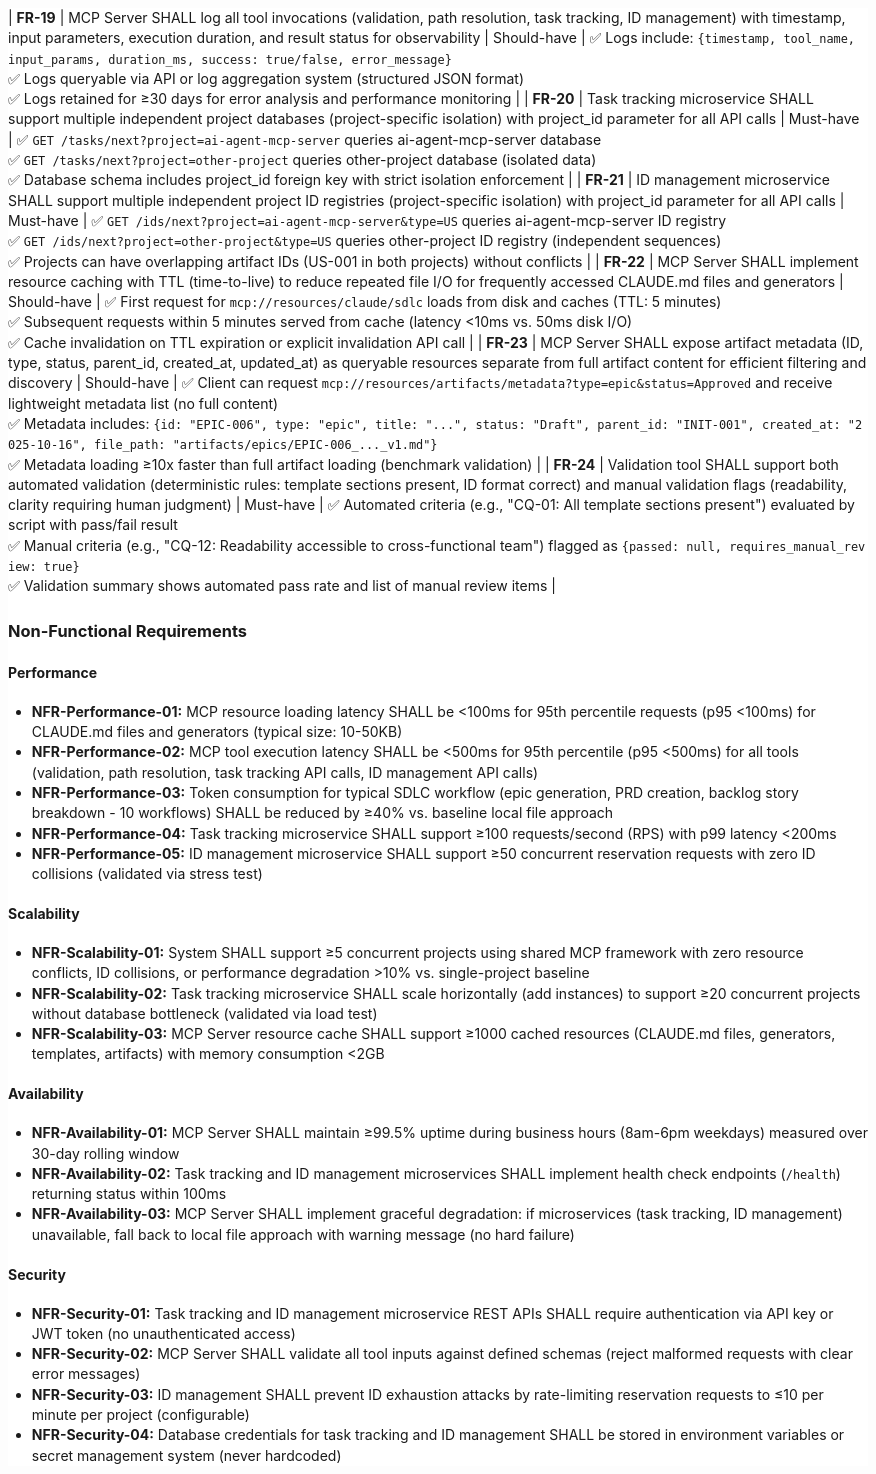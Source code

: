| **FR-19** | MCP Server SHALL log all tool invocations (validation, path resolution, task tracking, ID management) with timestamp, input parameters, execution duration, and result status for observability | Should-have | ✅ Logs include: `{timestamp, tool_name, input_params, duration_ms, success: true/false, error_message}`<br>✅ Logs queryable via API or log aggregation system (structured JSON format)<br>✅ Logs retained for ≥30 days for error analysis and performance monitoring |
| **FR-20** | Task tracking microservice SHALL support multiple independent project databases (project-specific isolation) with project_id parameter for all API calls | Must-have | ✅ `GET /tasks/next?project=ai-agent-mcp-server` queries ai-agent-mcp-server database<br>✅ `GET /tasks/next?project=other-project` queries other-project database (isolated data)<br>✅ Database schema includes project_id foreign key with strict isolation enforcement |
| **FR-21** | ID management microservice SHALL support multiple independent project ID registries (project-specific isolation) with project_id parameter for all API calls | Must-have | ✅ `GET /ids/next?project=ai-agent-mcp-server&type=US` queries ai-agent-mcp-server ID registry<br>✅ `GET /ids/next?project=other-project&type=US` queries other-project ID registry (independent sequences)<br>✅ Projects can have overlapping artifact IDs (US-001 in both projects) without conflicts |
| **FR-22** | MCP Server SHALL implement resource caching with TTL (time-to-live) to reduce repeated file I/O for frequently accessed CLAUDE.md files and generators | Should-have | ✅ First request for `mcp://resources/claude/sdlc` loads from disk and caches (TTL: 5 minutes)<br>✅ Subsequent requests within 5 minutes served from cache (latency <10ms vs. 50ms disk I/O)<br>✅ Cache invalidation on TTL expiration or explicit invalidation API call |
| **FR-23** | MCP Server SHALL expose artifact metadata (ID, type, status, parent_id, created_at, updated_at) as queryable resources separate from full artifact content for efficient filtering and discovery | Should-have | ✅ Client can request `mcp://resources/artifacts/metadata?type=epic&status=Approved` and receive lightweight metadata list (no full content)<br>✅ Metadata includes: `{id: "EPIC-006", type: "epic", title: "...", status: "Draft", parent_id: "INIT-001", created_at: "2025-10-16", file_path: "artifacts/epics/EPIC-006_..._v1.md"}`<br>✅ Metadata loading ≥10x faster than full artifact loading (benchmark validation) |
| **FR-24** | Validation tool SHALL support both automated validation (deterministic rules: template sections present, ID format correct) and manual validation flags (readability, clarity requiring human judgment) | Must-have | ✅ Automated criteria (e.g., "CQ-01: All template sections present") evaluated by script with pass/fail result<br>✅ Manual criteria (e.g., "CQ-12: Readability accessible to cross-functional team") flagged as `{passed: null, requires_manual_review: true}`<br>✅ Validation summary shows automated pass rate and list of manual review items |

### Non-Functional Requirements

#### Performance
- **NFR-Performance-01:** MCP resource loading latency SHALL be <100ms for 95th percentile requests (p95 <100ms) for CLAUDE.md files and generators (typical size: 10-50KB)
- **NFR-Performance-02:** MCP tool execution latency SHALL be <500ms for 95th percentile (p95 <500ms) for all tools (validation, path resolution, task tracking API calls, ID management API calls)
- **NFR-Performance-03:** Token consumption for typical SDLC workflow (epic generation, PRD creation, backlog story breakdown - 10 workflows) SHALL be reduced by ≥40% vs. baseline local file approach
- **NFR-Performance-04:** Task tracking microservice SHALL support ≥100 requests/second (RPS) with p99 latency <200ms
- **NFR-Performance-05:** ID management microservice SHALL support ≥50 concurrent reservation requests with zero ID collisions (validated via stress test)

#### Scalability
- **NFR-Scalability-01:** System SHALL support ≥5 concurrent projects using shared MCP framework with zero resource conflicts, ID collisions, or performance degradation >10% vs. single-project baseline
- **NFR-Scalability-02:** Task tracking microservice SHALL scale horizontally (add instances) to support ≥20 concurrent projects without database bottleneck (validated via load test)
- **NFR-Scalability-03:** MCP Server resource cache SHALL support ≥1000 cached resources (CLAUDE.md files, generators, templates, artifacts) with memory consumption <2GB

#### Availability
- **NFR-Availability-01:** MCP Server SHALL maintain ≥99.5% uptime during business hours (8am-6pm weekdays) measured over 30-day rolling window
- **NFR-Availability-02:** Task tracking and ID management microservices SHALL implement health check endpoints (`/health`) returning status within 100ms
- **NFR-Availability-03:** MCP Server SHALL implement graceful degradation: if microservices (task tracking, ID management) unavailable, fall back to local file approach with warning message (no hard failure)

#### Security
- **NFR-Security-01:** Task tracking and ID management microservice REST APIs SHALL require authentication via API key or JWT token (no unauthenticated access)
- **NFR-Security-02:** MCP Server SHALL validate all tool inputs against defined schemas (reject malformed requests with clear error messages)
- **NFR-Security-03:** ID management SHALL prevent ID exhaustion attacks by rate-limiting reservation requests to ≤10 per minute per project (configurable)
- **NFR-Security-04:** Database credentials for task tracking and ID management SHALL be stored in environment variables or secret management system (never hardcoded)
